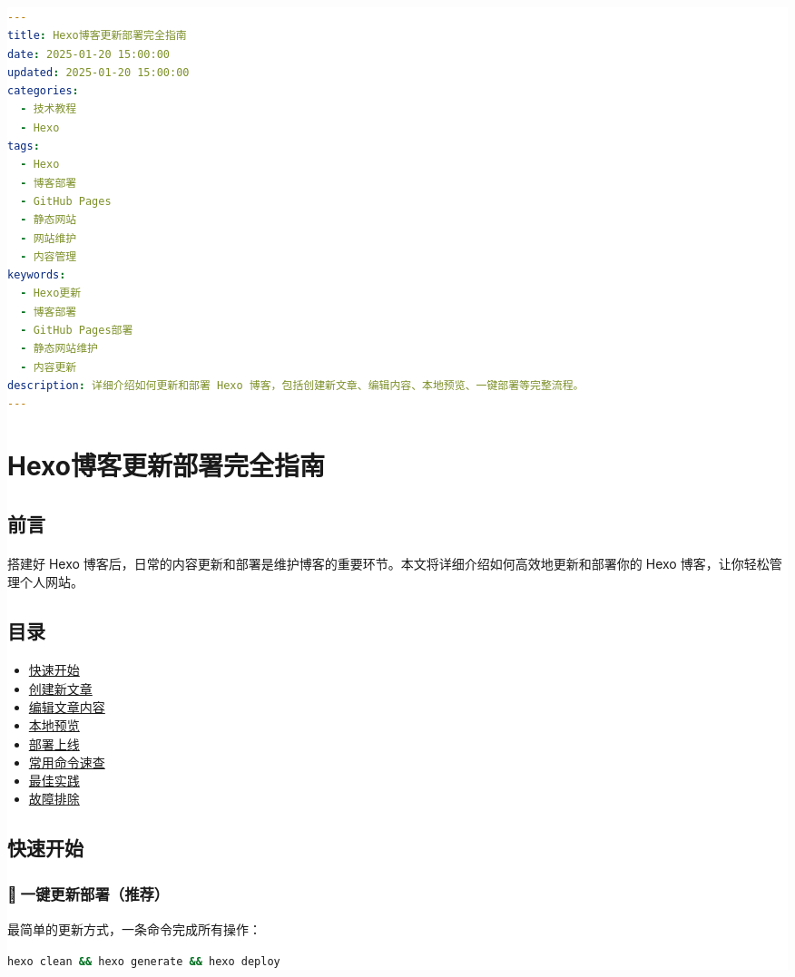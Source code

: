 ```yaml
---
title: Hexo博客更新部署完全指南
date: 2025-01-20 15:00:00
updated: 2025-01-20 15:00:00
categories:
  - 技术教程
  - Hexo
tags:
  - Hexo
  - 博客部署
  - GitHub Pages
  - 静态网站
  - 网站维护
  - 内容管理
keywords:
  - Hexo更新
  - 博客部署
  - GitHub Pages部署
  - 静态网站维护
  - 内容更新
description: 详细介绍如何更新和部署 Hexo 博客，包括创建新文章、编辑内容、本地预览、一键部署等完整流程。
---
```


# Hexo博客更新部署完全指南

## 前言

搭建好 Hexo 博客后，日常的内容更新和部署是维护博客的重要环节。本文将详细介绍如何高效地更新和部署你的 Hexo 博客，让你轻松管理个人网站。

## 目录

- [快速开始](#快速开始)
- [创建新文章](#创建新文章)
- [编辑文章内容](#编辑文章内容)
- [本地预览](#本地预览)
- [部署上线](#部署上线)
- [常用命令速查](#常用命令速查)
- [最佳实践](#最佳实践)
- [故障排除](#故障排除)

## 快速开始

### 🚀 一键更新部署（推荐）

最简单的更新方式，一条命令完成所有操作：

```bash
hexo clean && hexo generate && hexo deploy
```
